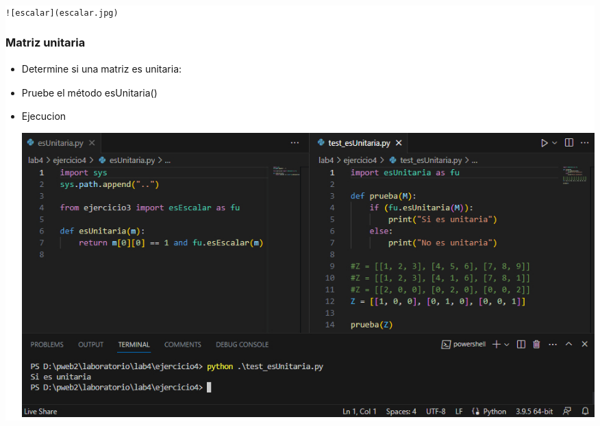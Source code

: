     ![escalar](escalar.jpg)
### Matriz unitaria
- Determine si una matriz es unitaria:
- Pruebe el método esUnitaria()
- Ejecucion

    ![unitaria](unitaria.jpg)
    